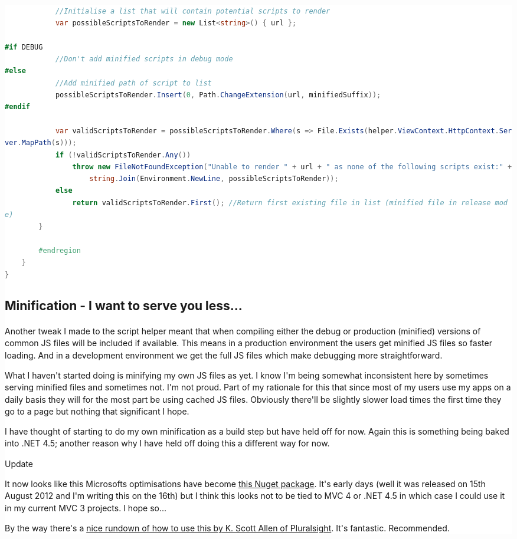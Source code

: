 ```cs
            //Initialise a list that will contain potential scripts to render
            var possibleScriptsToRender = new List<string>() { url };

#if DEBUG
            //Don't add minified scripts in debug mode
#else
            //Add minified path of script to list
            possibleScriptsToRender.Insert(0, Path.ChangeExtension(url, minifiedSuffix));
#endif

            var validScriptsToRender = possibleScriptsToRender.Where(s => File.Exists(helper.ViewContext.HttpContext.Server.MapPath(s)));
            if (!validScriptsToRender.Any())
                throw new FileNotFoundException("Unable to render " + url + " as none of the following scripts exist:" +
                    string.Join(Environment.NewLine, possibleScriptsToRender));
            else
                return validScriptsToRender.First(); //Return first existing file in list (minified file in release mode)
        }

        #endregion
    }
}
```

## Minification - I want to serve you less...

Another tweak I made to the script helper meant that when compiling either the debug or production (minified) versions of common JS files will be included if available. This means in a production environment the users get minified JS files so faster loading. And in a development environment we get the full JS files which make debugging more straightforward.

What I haven't started doing is minifying my own JS files as yet. I know I'm being somewhat inconsistent here by sometimes serving minified files and sometimes not. I'm not proud. Part of my rationale for this that since most of my users use my apps on a daily basis they will for the most part be using cached JS files. Obviously there'll be slightly slower load times the first time they go to a page but nothing that significant I hope.

I have thought of starting to do my own minification as a build step but have held off for now. Again this is something being baked into .NET 4.5; another reason why I have held off doing this a different way for now.

Update

It now looks like this Microsofts optimisations have become [this Nuget package](http://nuget.org/packages/Microsoft.AspNet.Web.Optimization). It's early days (well it was released on 15th August 2012 and I'm writing this on the 16th) but I think this looks not to be tied to MVC 4 or .NET 4.5 in which case I could use it in my current MVC 3 projects. I hope so...

By the way there's a [nice rundown of how to use this by K. Scott Allen of Pluralsight](http://www.pluralsight.com/training/Courses/TableOfContents/mvc4#mvc4-m3-optimization). It's fantastic. Recommended.
